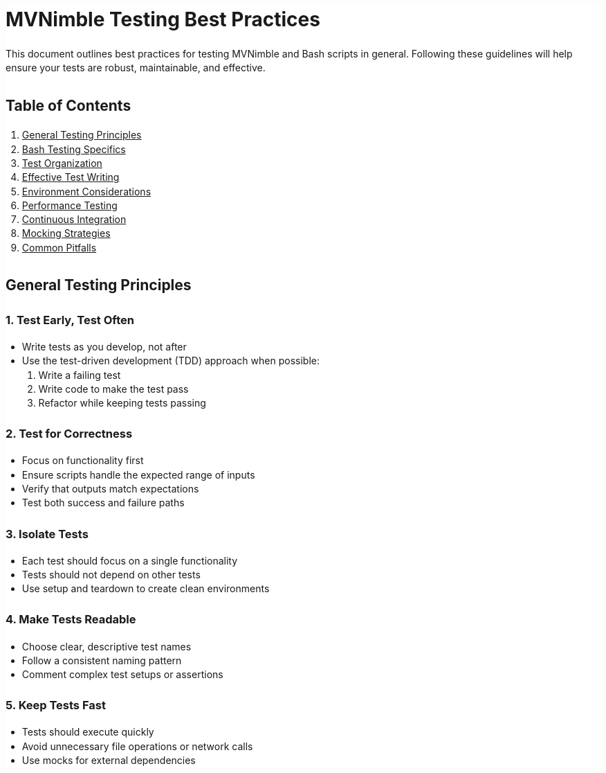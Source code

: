 # MVNimble Testing Best Practices

This document outlines best practices for testing MVNimble and Bash scripts in general. Following these guidelines will help ensure your tests are robust, maintainable, and effective.

## Table of Contents

1. [General Testing Principles](#general-testing-principles)
2. [Bash Testing Specifics](#bash-testing-specifics)
3. [Test Organization](#test-organization)
4. [Effective Test Writing](#effective-test-writing)
5. [Environment Considerations](#environment-considerations)
6. [Performance Testing](#performance-testing)
7. [Continuous Integration](#continuous-integration)
8. [Mocking Strategies](#mocking-strategies)
9. [Common Pitfalls](#common-pitfalls)

## General Testing Principles

### 1. Test Early, Test Often

- Write tests as you develop, not after
- Use the test-driven development (TDD) approach when possible:
  1. Write a failing test
  2. Write code to make the test pass
  3. Refactor while keeping tests passing

### 2. Test for Correctness

- Focus on functionality first
- Ensure scripts handle the expected range of inputs
- Verify that outputs match expectations
- Test both success and failure paths

### 3. Isolate Tests

- Each test should focus on a single functionality
- Tests should not depend on other tests
- Use setup and teardown to create clean environments

### 4. Make Tests Readable

- Choose clear, descriptive test names
- Follow a consistent naming pattern
- Comment complex test setups or assertions

### 5. Keep Tests Fast

- Tests should execute quickly
- Avoid unnecessary file operations or network calls
- Use mocks for external dependencies
